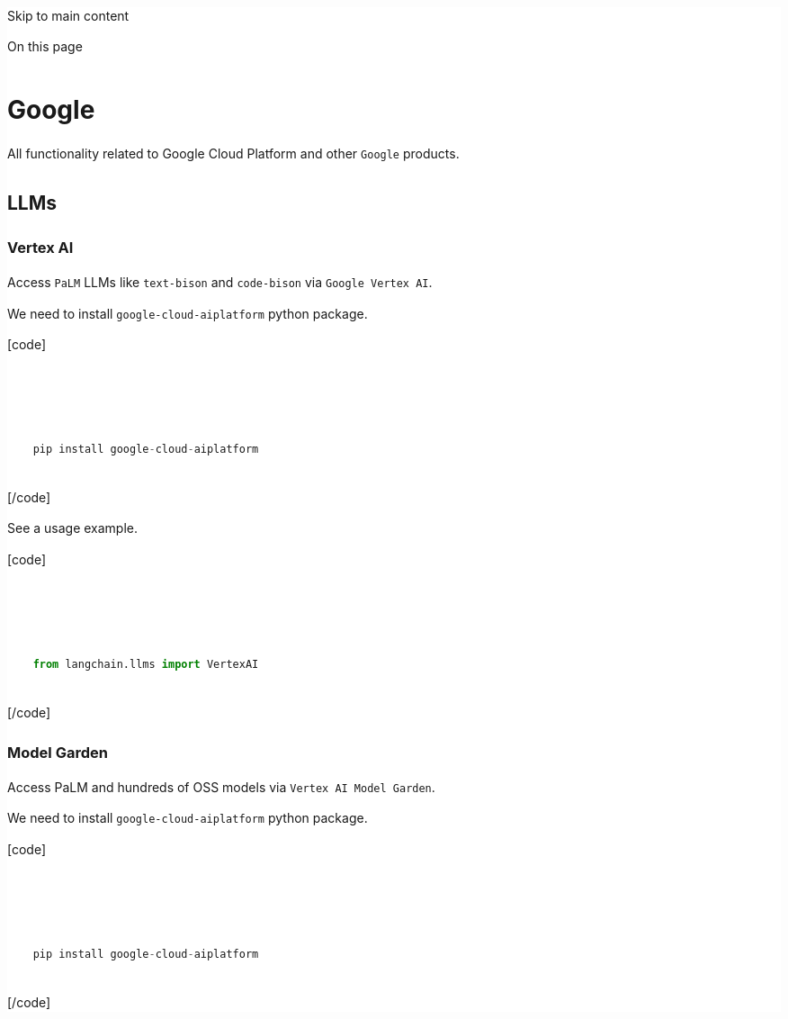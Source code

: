 

Skip to main content

On this page

# Google

All functionality related to Google Cloud Platform and other `Google` products.

## LLMs​

### Vertex AI​

Access `PaLM` LLMs like `text-bison` and `code-bison` via `Google Vertex AI`.

We need to install `google-cloud-aiplatform` python package.

[code]
```python




    pip install google-cloud-aiplatform  
    


```
[/code]


See a usage example.

[code]
```python




    from langchain.llms import VertexAI  
    


```
[/code]


### Model Garden​

Access PaLM and hundreds of OSS models via `Vertex AI Model Garden`.

We need to install `google-cloud-aiplatform` python package.

[code]
```python




    pip install google-cloud-aiplatform  
    


```
[/code]
